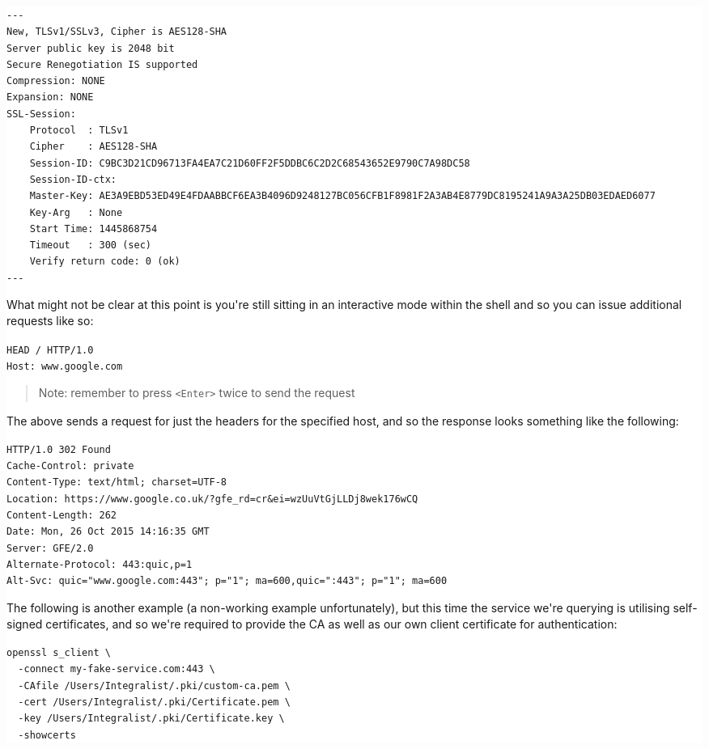 ```
---
New, TLSv1/SSLv3, Cipher is AES128-SHA
Server public key is 2048 bit
Secure Renegotiation IS supported
Compression: NONE
Expansion: NONE
SSL-Session:
    Protocol  : TLSv1
    Cipher    : AES128-SHA
    Session-ID: C9BC3D21CD96713FA4EA7C21D60FF2F5DDBC6C2D2C68543652E9790C7A98DC58
    Session-ID-ctx: 
    Master-Key: AE3A9EBD53ED49E4FDAABBCF6EA3B4096D9248127BC056CFB1F8981F2A3AB4E8779DC8195241A9A3A25DB03EDAED6077
    Key-Arg   : None
    Start Time: 1445868754
    Timeout   : 300 (sec)
    Verify return code: 0 (ok)
---
```

What might not be clear at this point is you're still sitting in an interactive mode within the shell and so you can issue additional requests like so:

```
HEAD / HTTP/1.0
Host: www.google.com
```

> Note: remember to press `<Enter>` twice to send the request

The above sends a request for just the headers for the specified host, and so the response looks something like the following:

```
HTTP/1.0 302 Found
Cache-Control: private
Content-Type: text/html; charset=UTF-8
Location: https://www.google.co.uk/?gfe_rd=cr&ei=wzUuVtGjLLDj8wek176wCQ
Content-Length: 262
Date: Mon, 26 Oct 2015 14:16:35 GMT
Server: GFE/2.0
Alternate-Protocol: 443:quic,p=1
Alt-Svc: quic="www.google.com:443"; p="1"; ma=600,quic=":443"; p="1"; ma=600
```

The following is another example (a non-working example unfortunately), but this time the service we're querying is utilising self-signed certificates, and so we're required to provide the CA as well as our own client certificate for authentication:

```
openssl s_client \
  -connect my-fake-service.com:443 \
  -CAfile /Users/Integralist/.pki/custom-ca.pem \
  -cert /Users/Integralist/.pki/Certificate.pem \
  -key /Users/Integralist/.pki/Certificate.key \
  -showcerts
```
